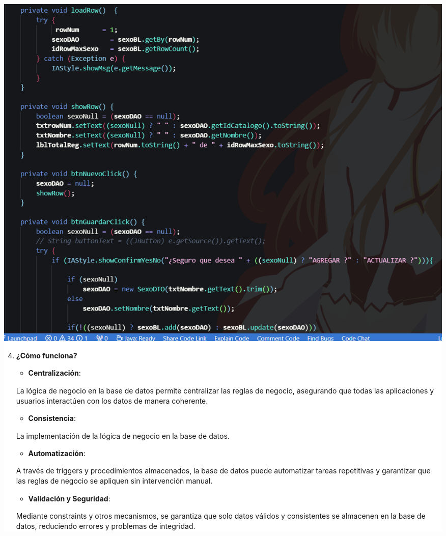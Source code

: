    ![alt text](image-90.png)

4. **¿Cómo funciona?**

   - **Centralización**: 
   
   La lógica de negocio en la base de datos permite centralizar las reglas de negocio, asegurando que todas las aplicaciones y usuarios interactúen con los datos de manera coherente.

   - **Consistencia**: 
   
   La implementación de la lógica de negocio en la base de datos.

   - **Automatización**: 
   
   A través de triggers y procedimientos almacenados, la base de datos puede automatizar tareas repetitivas y garantizar que las reglas de negocio se apliquen sin intervención manual.

   - **Validación y Seguridad**: 
   
   Mediante constraints y otros mecanismos, se garantiza que solo datos válidos y consistentes se almacenen en la base de datos, reduciendo errores y problemas de integridad.
